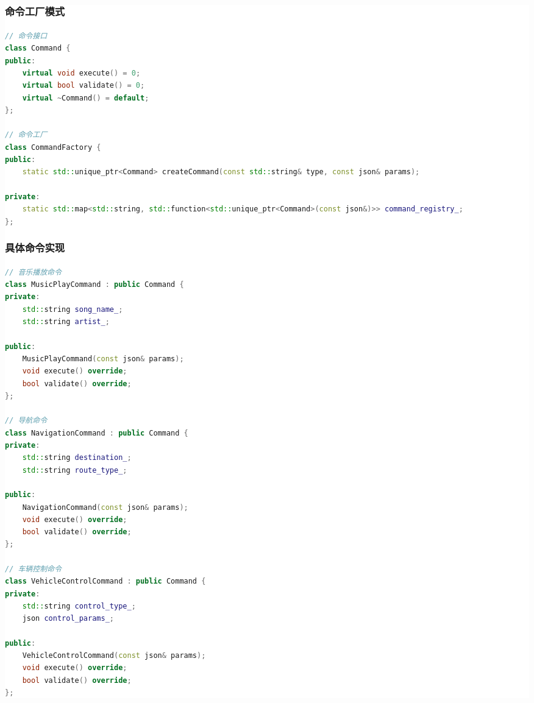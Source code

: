 ### 命令工厂模式
```cpp
// 命令接口
class Command {
public:
    virtual void execute() = 0;
    virtual bool validate() = 0;
    virtual ~Command() = default;
};

// 命令工厂
class CommandFactory {
public:
    static std::unique_ptr<Command> createCommand(const std::string& type, const json& params);
    
private:
    static std::map<std::string, std::function<std::unique_ptr<Command>(const json&)>> command_registry_;
};
```

### 具体命令实现
```cpp
// 音乐播放命令
class MusicPlayCommand : public Command {
private:
    std::string song_name_;
    std::string artist_;
    
public:
    MusicPlayCommand(const json& params);
    void execute() override;
    bool validate() override;
};

// 导航命令
class NavigationCommand : public Command {
private:
    std::string destination_;
    std::string route_type_;
    
public:
    NavigationCommand(const json& params);
    void execute() override;
    bool validate() override;
};

// 车辆控制命令
class VehicleControlCommand : public Command {
private:
    std::string control_type_;
    json control_params_;
    
public:
    VehicleControlCommand(const json& params);
    void execute() override;
    bool validate() override;
};
```
